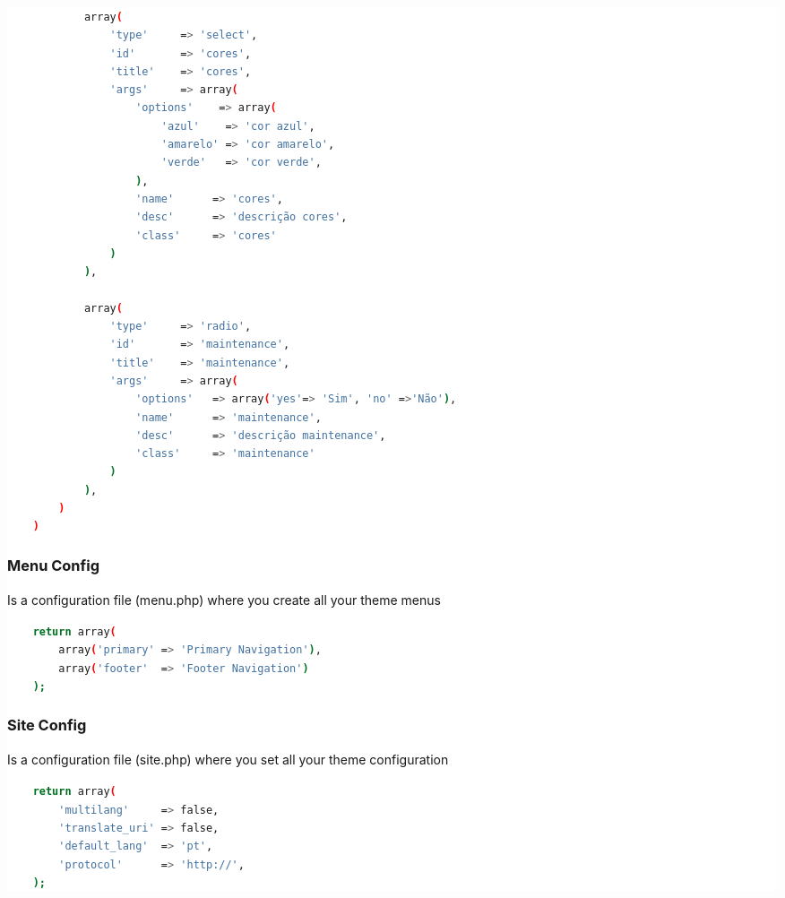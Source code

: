 ```sh
            array(
                'type'     => 'select',
                'id'       => 'cores',
                'title'    => 'cores',
                'args'     => array(
                    'options'    => array(
                        'azul'    => 'cor azul',
                        'amarelo' => 'cor amarelo',
                        'verde'   => 'cor verde',
                    ),
                    'name'      => 'cores',
                    'desc'      => 'descrição cores',
                    'class'     => 'cores'
                )
            ),
            
            array(
                'type'     => 'radio',
                'id'       => 'maintenance',
                'title'    => 'maintenance',
                'args'     => array(
                    'options'   => array('yes'=> 'Sim', 'no' =>'Não'),
                    'name'      => 'maintenance',
                    'desc'      => 'descrição maintenance',
                    'class'     => 'maintenance'
                )
            ),
        )
    )
```

### Menu Config 

Is a configuration file (menu.php) where you create all your theme menus 

```sh
    return array(
        array('primary' => 'Primary Navigation'),
        array('footer'  => 'Footer Navigation')
    );
```

### Site Config 
Is a configuration file (site.php) where you set all your theme configuration
```sh
    return array(
        'multilang'     => false,
        'translate_uri' => false,
        'default_lang'  => 'pt',
        'protocol'      => 'http://',
    );
```

